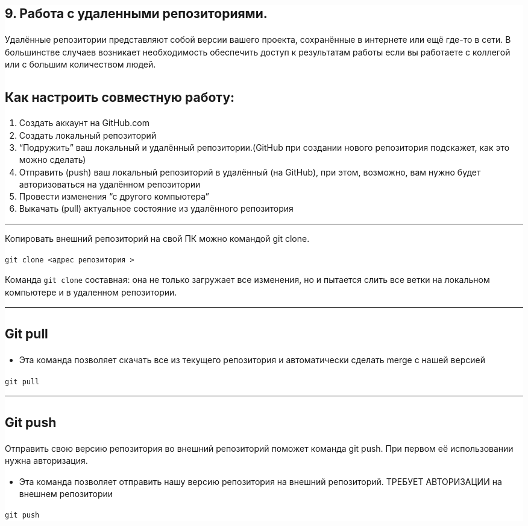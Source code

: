 
## 9. Работа с удаленными репозиториями.

Удалённые репозитории представляют собой версии вашего проекта, сохранённые в интернете или ещё где-то в сети. В большинстве случаев возникает необходимость обеспечить доступ к результатам работы если вы работаете с коллегой или с большим количеством людей.

## Как настроить совместную работу:
1. Создать аккаунт на GitHub.com
2. Создать локальный репозиторий
3. “Подружить” ваш локальный и удалённый репозитории.(GitHub при создании нового репозитория подскажет, как это можно сделать)
4. Отправить (push) ваш локальный репозиторий в удалённый (на GitHub), при этом, возможно, 
вам нужно будет авторизоваться на удалённом репозитории
5. Провести изменения “с другого компьютера”
6. Выкачать (pull) актуальное состояние из удалённого репозитория

---
Копировать внешний репозиторий на свой ПК можно командой git clone.
```
git clone <адрес репозитория >
```
Команда `git clone` составная: она не только
загружает все изменения, но и пытается слить 
все ветки на локальном компьютере и в
удаленном репозитории.

---
## Git pull

* Эта команда позволяет скачать все 
из текущего репозитория и автоматически
сделать merge с нашей версией
```
git pull
```

---
## Git push

Отправить свою версию репозитория во
внешний репозиторий поможет команда git
push. При первом её использовании нужна авторизация.
* Эта команда позволяет отправить нашу
версию репозитория на внешний
репозиторий. ТРЕБУЕТ АВТОРИЗАЦИИ 
на внешнем репозитории
```
git push
```
